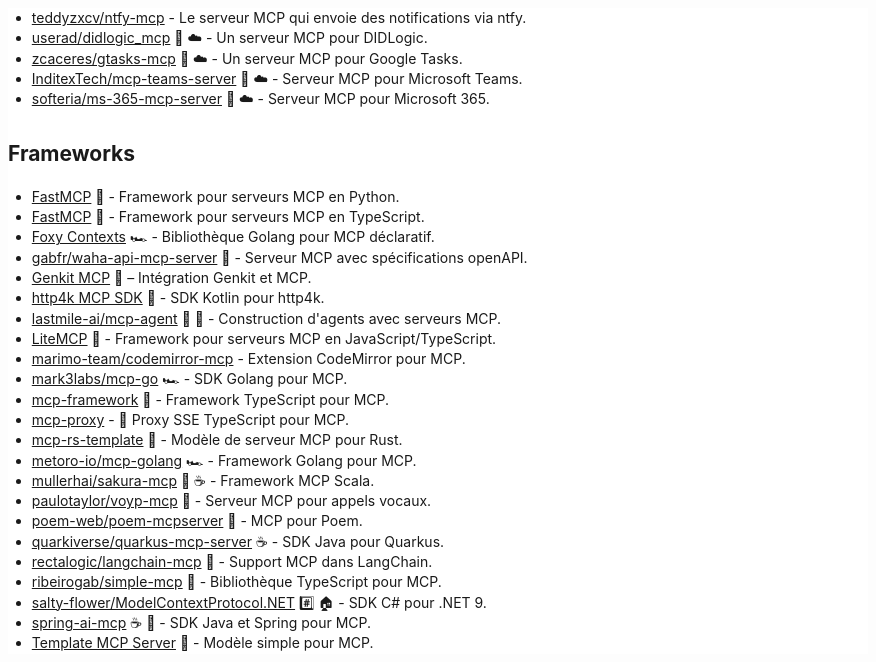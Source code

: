 - [teddyzxcv/ntfy-mcp](https://github.com/teddyzxcv/ntfy-mcp) - Le serveur MCP qui envoie des notifications via ntfy.
- [userad/didlogic_mcp](https://github.com/UserAd/didlogic_mcp) 🐍 ☁️ - Un serveur MCP pour DIDLogic.
- [zcaceres/gtasks-mcp](https://github.com/zcaceres/gtasks-mcp) 📇 ☁️ - Un serveur MCP pour Google Tasks.
- [InditexTech/mcp-teams-server](https://github.com/InditexTech/mcp-teams-server) 🐍 ☁️ - Serveur MCP pour Microsoft Teams.
- [softeria/ms-365-mcp-server](https://github.com/softeria/ms-365-mcp-server) 📇 ☁️ - Serveur MCP pour Microsoft 365.

## Frameworks

- [FastMCP](https://github.com/jlowin/fastmcp) 🐍 - Framework pour serveurs MCP en Python.
- [FastMCP](https://github.com/punkpeye/fastmcp) 📇 - Framework pour serveurs MCP en TypeScript.
- [Foxy Contexts](https://github.com/strowk/foxy-contexts) 🏎️ - Bibliothèque Golang pour MCP déclaratif.
- [gabfr/waha-api-mcp-server](https://github.com/gabfr/waha-api-mcp-server) 📇 - Serveur MCP avec spécifications openAPI.
- [Genkit MCP](https://github.com/firebase/genkit/tree/main/js/plugins/mcp) 📇 – Intégration Genkit et MCP.
- [http4k MCP SDK](https://mcp.http4k.org) 🐍 - SDK Kotlin pour http4k.
- [lastmile-ai/mcp-agent](https://github.com/lastmile-ai/mcp-agent) 🤖 🔌 - Construction d'agents avec serveurs MCP.
- [LiteMCP](https://github.com/wong2/litemcp) 📇 - Framework pour serveurs MCP en JavaScript/TypeScript.
- [marimo-team/codemirror-mcp](https://github.com/marimo-team/codemirror-mcp) - Extension CodeMirror pour MCP.
- [mark3labs/mcp-go](https://github.com/mark3labs/mcp-go) 🏎️ - SDK Golang pour MCP.
- [mcp-framework](https://github.com/QuantGeekDev/mcp-framework) 📇 - Framework TypeScript pour MCP.
- [mcp-proxy](https://github.com/punkpeye/mcp-proxy) - 📇 Proxy SSE TypeScript pour MCP.
- [mcp-rs-template](https://github.com/linux-china/mcp-rs-template) 🦀 - Modèle de serveur MCP pour Rust.
- [metoro-io/mcp-golang](https://github.com/metoro-io/mcp-golang) 🏎️ - Framework Golang pour MCP.
- [mullerhai/sakura-mcp](https://github.com/mullerhai/sakura-mcp) 🦀 ☕ - Framework MCP Scala.
- [paulotaylor/voyp-mcp](https://github.com/paulotaylor/voyp-mcp) 📇 - Serveur MCP pour appels vocaux.
- [poem-web/poem-mcpserver](https://github.com/poem-web/poem/tree/master/poem-mcpserver) 🦀 - MCP pour Poem.
- [quarkiverse/quarkus-mcp-server](https://github.com/quarkiverse/quarkus-mcp-server) ☕ - SDK Java pour Quarkus.
- [rectalogic/langchain-mcp](https://github.com/rectalogic/langchain-mcp) 🐍 - Support MCP dans LangChain.
- [ribeirogab/simple-mcp](https://github.com/ribeirogab/simple-mcp) 📇 - Bibliothèque TypeScript pour MCP.
- [salty-flower/ModelContextProtocol.NET](https://github.com/salty-flower/ModelContextProtocol.NET) #️⃣ 🏠 - SDK C# pour .NET 9.
- [spring-ai-mcp](https://github.com/spring-projects-experimental/spring-ai-mcp) ☕ 🌱 - SDK Java et Spring pour MCP.
- [Template MCP Server](https://github.com/modelcontextprotocol/servers/tree/main/src/template) 📇 - Modèle simple pour MCP.